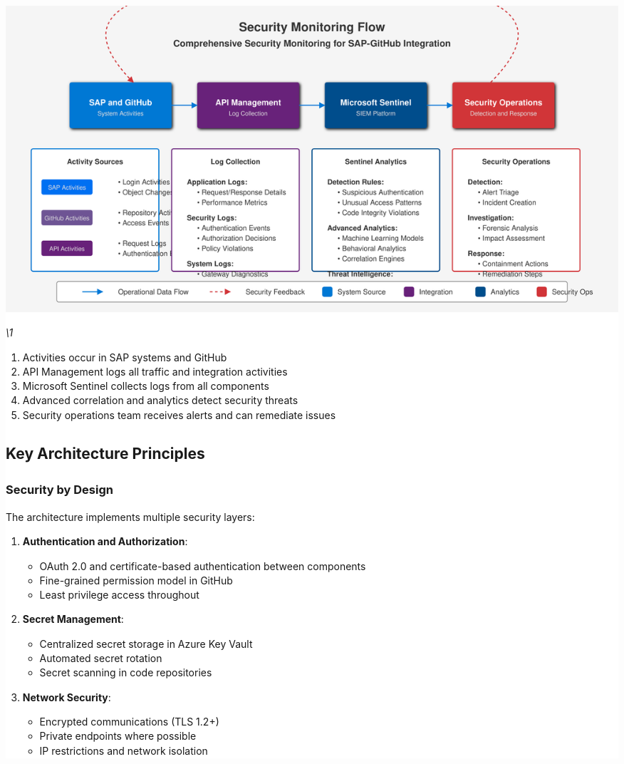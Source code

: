 ![Security Monitoring Flow](../../assets/images/flows/security-monitoring-flow.svg)
  
  *\1*
</div>

1. Activities occur in SAP systems and GitHub
2. API Management logs all traffic and integration activities
3. Microsoft Sentinel collects logs from all components
4. Advanced correlation and analytics detect security threats
5. Security operations team receives alerts and can remediate issues

## Key Architecture Principles

### Security by Design

The architecture implements multiple security layers:

1. **Authentication and Authorization**:
   - OAuth 2.0 and certificate-based authentication between components
   - Fine-grained permission model in GitHub
   - Least privilege access throughout

2. **Secret Management**:
   - Centralized secret storage in Azure Key Vault
   - Automated secret rotation
   - Secret scanning in code repositories

3. **Network Security**:
   - Encrypted communications (TLS 1.2+)
   - Private endpoints where possible
   - IP restrictions and network isolation
